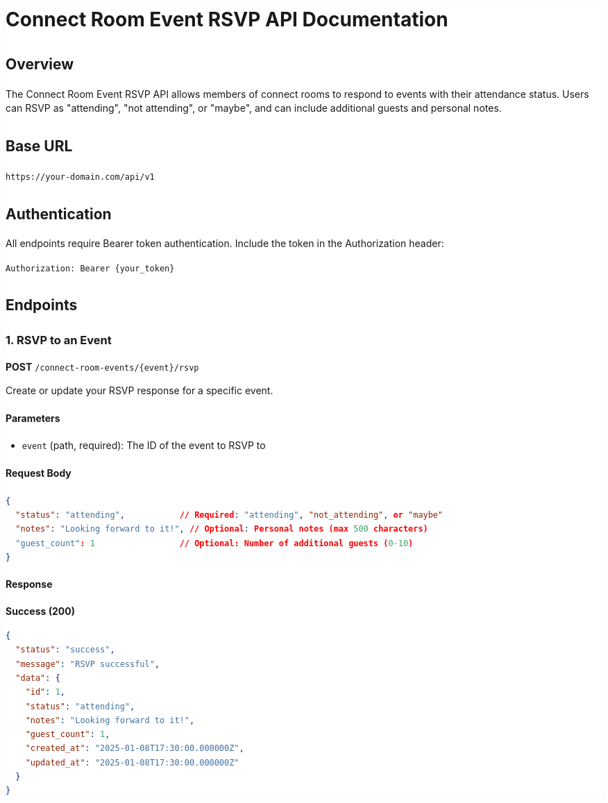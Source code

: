 # Connect Room Event RSVP API Documentation

## Overview

The Connect Room Event RSVP API allows members of connect rooms to respond to events with their attendance status. Users can RSVP as "attending", "not attending", or "maybe", and can include additional guests and personal notes.

## Base URL
```
https://your-domain.com/api/v1
```

## Authentication
All endpoints require Bearer token authentication. Include the token in the Authorization header:
```
Authorization: Bearer {your_token}
```

## Endpoints

### 1. RSVP to an Event

**POST** `/connect-room-events/{event}/rsvp`

Create or update your RSVP response for a specific event.

#### Parameters
- `event` (path, required): The ID of the event to RSVP to

#### Request Body
```json
{
  "status": "attending",           // Required: "attending", "not_attending", or "maybe"
  "notes": "Looking forward to it!", // Optional: Personal notes (max 500 characters)
  "guest_count": 1                 // Optional: Number of additional guests (0-10)
}
```

#### Response
**Success (200)**
```json
{
  "status": "success",
  "message": "RSVP successful",
  "data": {
    "id": 1,
    "status": "attending",
    "notes": "Looking forward to it!",
    "guest_count": 1,
    "created_at": "2025-01-08T17:30:00.000000Z",
    "updated_at": "2025-01-08T17:30:00.000000Z"
  }
}
```
